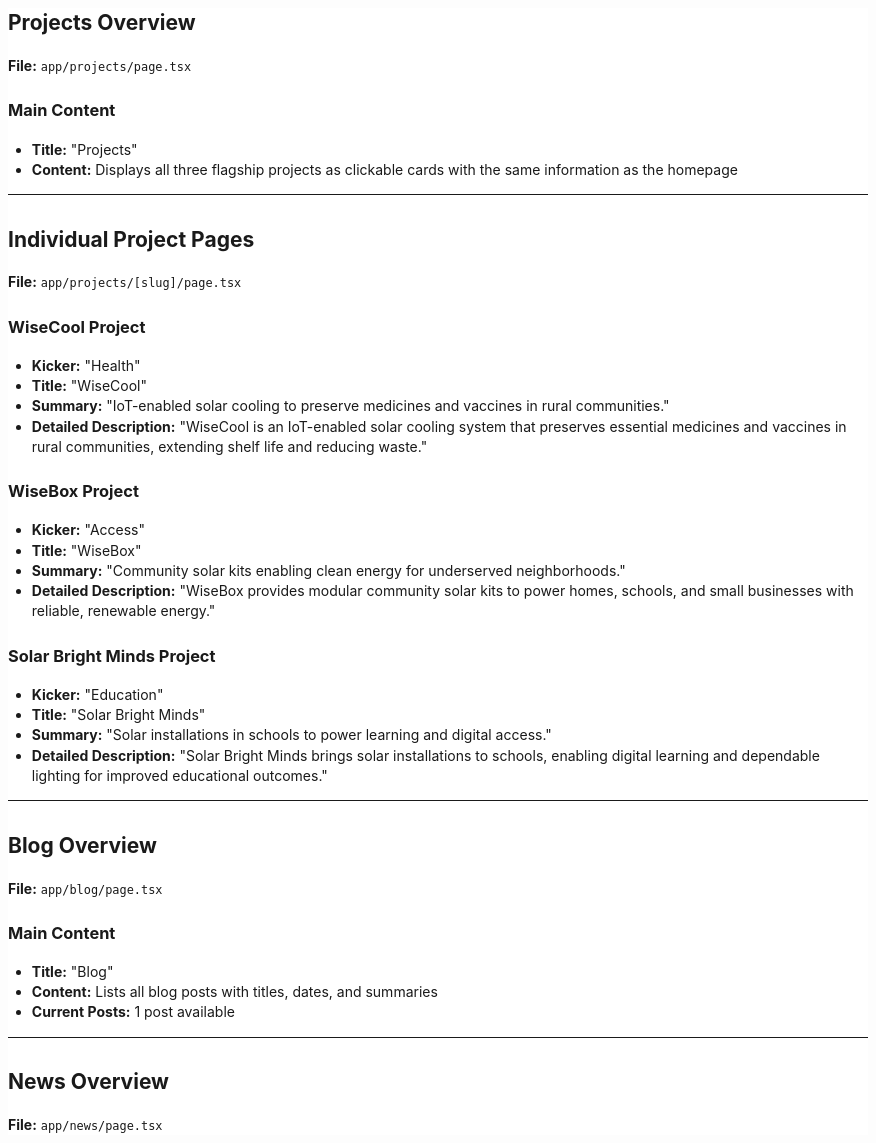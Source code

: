 
## Projects Overview
**File:** `app/projects/page.tsx`

### Main Content
- **Title:** "Projects"
- **Content:** Displays all three flagship projects as clickable cards with the same information as the homepage

---

## Individual Project Pages
**File:** `app/projects/[slug]/page.tsx`

### WiseCool Project
- **Kicker:** "Health"
- **Title:** "WiseCool"
- **Summary:** "IoT-enabled solar cooling to preserve medicines and vaccines in rural communities."
- **Detailed Description:** "WiseCool is an IoT-enabled solar cooling system that preserves essential medicines and vaccines in rural communities, extending shelf life and reducing waste."

### WiseBox Project
- **Kicker:** "Access"
- **Title:** "WiseBox"
- **Summary:** "Community solar kits enabling clean energy for underserved neighborhoods."
- **Detailed Description:** "WiseBox provides modular community solar kits to power homes, schools, and small businesses with reliable, renewable energy."

### Solar Bright Minds Project
- **Kicker:** "Education"
- **Title:** "Solar Bright Minds"
- **Summary:** "Solar installations in schools to power learning and digital access."
- **Detailed Description:** "Solar Bright Minds brings solar installations to schools, enabling digital learning and dependable lighting for improved educational outcomes."

---

## Blog Overview
**File:** `app/blog/page.tsx`

### Main Content
- **Title:** "Blog"
- **Content:** Lists all blog posts with titles, dates, and summaries
- **Current Posts:** 1 post available

---

## News Overview
**File:** `app/news/page.tsx`
